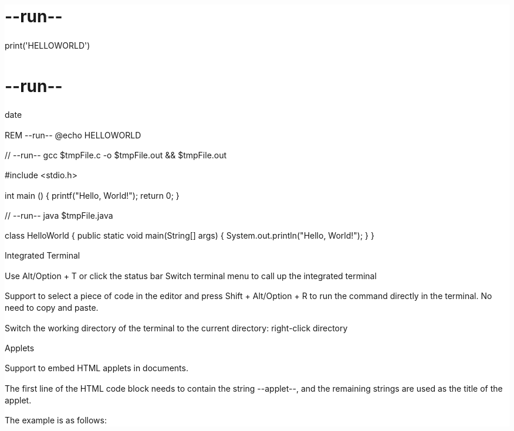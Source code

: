 # --run--
print('HELLOWORLD')

# --run--
date

REM --run--
@echo HELLOWORLD

// --run-- gcc $tmpFile.c -o $tmpFile.out && $tmpFile.out

#include <stdio.h>

int main () {
    printf("Hello, World!");
    return 0;
}

// --run-- java $tmpFile.java

class HelloWorld {
    public static void main(String[] args) {
        System.out.println("Hello, World!");
    }
}

Integrated Terminal

Use Alt/Option + T or click the status bar Switch terminal menu to call up the integrated terminal

Support to select a piece of code in the editor and press Shift + Alt/Option + R to run the command directly in the terminal. No need to copy and paste.

Switch the working directory of the terminal to the current directory: right-click directory

Applets

Support to embed HTML applets in documents.

The first line of the HTML code block needs to contain the string --applet--, and the remaining strings are used as the title of the applet.

The example is as follows:



<script>
function run (type) {
    const input = document.getElementById('input')
    const output = document.getElementById('output')
    output.value = ''

    switch (type) {
        case 'md5':
            output.value = ctx.lib.cryptojs.MD5(input.value).toString().toLowerCase()
            break
        case 'sha1':
            output.value = ctx.lib.cryptojs.SHA1(input.value).toString().toLowerCase()
            break
        case 'sha256':
            output.value = ctx.lib.cryptojs.SHA256(input.value).toString().toLowerCase()
            break
    }
    output.focus()
    output.select()
}
</script>
